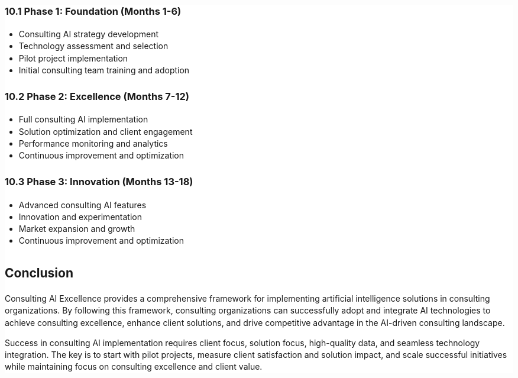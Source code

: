### 10.1 Phase 1: Foundation (Months 1-6)
- Consulting AI strategy development
- Technology assessment and selection
- Pilot project implementation
- Initial consulting team training and adoption

### 10.2 Phase 2: Excellence (Months 7-12)
- Full consulting AI implementation
- Solution optimization and client engagement
- Performance monitoring and analytics
- Continuous improvement and optimization

### 10.3 Phase 3: Innovation (Months 13-18)
- Advanced consulting AI features
- Innovation and experimentation
- Market expansion and growth
- Continuous improvement and optimization

## Conclusion

Consulting AI Excellence provides a comprehensive framework for implementing artificial intelligence solutions in consulting organizations. By following this framework, consulting organizations can successfully adopt and integrate AI technologies to achieve consulting excellence, enhance client solutions, and drive competitive advantage in the AI-driven consulting landscape.

Success in consulting AI implementation requires client focus, solution focus, high-quality data, and seamless technology integration. The key is to start with pilot projects, measure client satisfaction and solution impact, and scale successful initiatives while maintaining focus on consulting excellence and client value.


